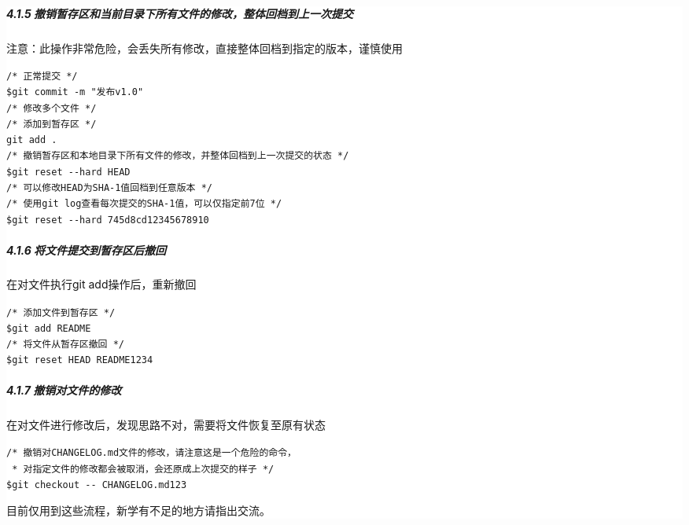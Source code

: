 ##### 4.1.5 撤销暂存区和当前目录下所有文件的修改，整体回档到上一次提交

注意：此操作非常危险，会丢失所有修改，直接整体回档到指定的版本，谨慎使用

```
/* 正常提交 */
$git commit -m "发布v1.0"
/* 修改多个文件 */
/* 添加到暂存区 */
git add .
/* 撤销暂存区和本地目录下所有文件的修改，并整体回档到上一次提交的状态 */
$git reset --hard HEAD
/* 可以修改HEAD为SHA-1值回档到任意版本 */
/* 使用git log查看每次提交的SHA-1值，可以仅指定前7位 */
$git reset --hard 745d8cd12345678910
```

##### 4.1.6 将文件提交到暂存区后撤回

在对文件执行git add操作后，重新撤回

```
/* 添加文件到暂存区 */
$git add README
/* 将文件从暂存区撤回 */
$git reset HEAD README1234
```

##### 4.1.7 撤销对文件的修改

在对文件进行修改后，发现思路不对，需要将文件恢复至原有状态

```
/* 撤销对CHANGELOG.md文件的修改，请注意这是一个危险的命令，
 * 对指定文件的修改都会被取消，会还原成上次提交的样子 */
$git checkout -- CHANGELOG.md123
```

目前仅用到这些流程，新学有不足的地方请指出交流。
